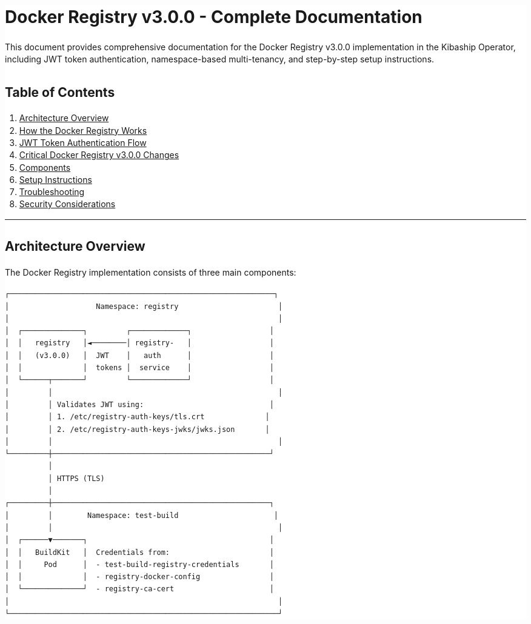 # Docker Registry v3.0.0 - Complete Documentation

This document provides comprehensive documentation for the Docker Registry v3.0.0 implementation in the Kibaship Operator, including JWT token authentication, namespace-based multi-tenancy, and step-by-step setup instructions.

## Table of Contents

1. [Architecture Overview](#architecture-overview)
2. [How the Docker Registry Works](#how-the-docker-registry-works)
3. [JWT Token Authentication Flow](#jwt-token-authentication-flow)
4. [Critical Docker Registry v3.0.0 Changes](#critical-docker-registry-v30-changes)
5. [Components](#components)
6. [Setup Instructions](#setup-instructions)
7. [Troubleshooting](#troubleshooting)
8. [Security Considerations](#security-considerations)

---

## Architecture Overview

The Docker Registry implementation consists of three main components:

```
┌─────────────────────────────────────────────────────────────┐
│                    Namespace: registry                       │
│                                                              │
│  ┌──────────────┐         ┌─────────────┐                  │
│  │   registry   │◄────────│ registry-   │                  │
│  │   (v3.0.0)   │  JWT    │   auth      │                  │
│  │              │  tokens │  service    │                  │
│  └──────┬───────┘         └─────────────┘                  │
│         │                                                    │
│         │ Validates JWT using:                             │
│         │ 1. /etc/registry-auth-keys/tls.crt              │
│         │ 2. /etc/registry-auth-keys-jwks/jwks.json       │
│         │                                                    │
└─────────┼──────────────────────────────────────────────────┘
          │
          │ HTTPS (TLS)
          │
┌─────────┼──────────────────────────────────────────────────┐
│         │        Namespace: test-build                      │
│         │                                                    │
│  ┌──────▼───────┐                                          │
│  │   BuildKit   │  Credentials from:                       │
│  │     Pod      │  - test-build-registry-credentials       │
│  │              │  - registry-docker-config                │
│  └──────────────┘  - registry-ca-cert                      │
│                                                              │
└──────────────────────────────────────────────────────────────┘
```
